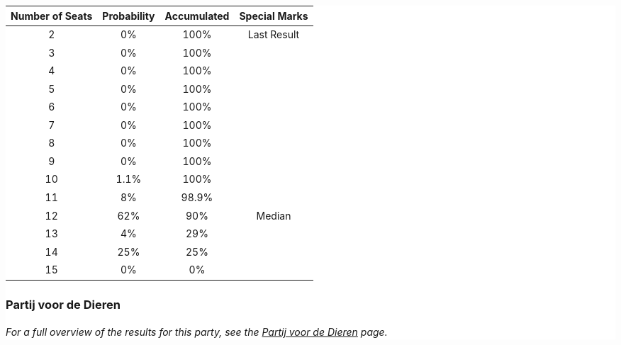 | Number of Seats | Probability | Accumulated | Special Marks |
|:---------------:|:-----------:|:-----------:|:-------------:|
| 2 | 0% | 100% | Last Result |
| 3 | 0% | 100% |  |
| 4 | 0% | 100% |  |
| 5 | 0% | 100% |  |
| 6 | 0% | 100% |  |
| 7 | 0% | 100% |  |
| 8 | 0% | 100% |  |
| 9 | 0% | 100% |  |
| 10 | 1.1% | 100% |  |
| 11 | 8% | 98.9% |  |
| 12 | 62% | 90% | Median |
| 13 | 4% | 29% |  |
| 14 | 25% | 25% |  |
| 15 | 0% | 0% |  |

### Partij voor de Dieren

*For a full overview of the results for this party, see the [Partij voor de Dieren](party-partijvoordedieren.html) page.*
